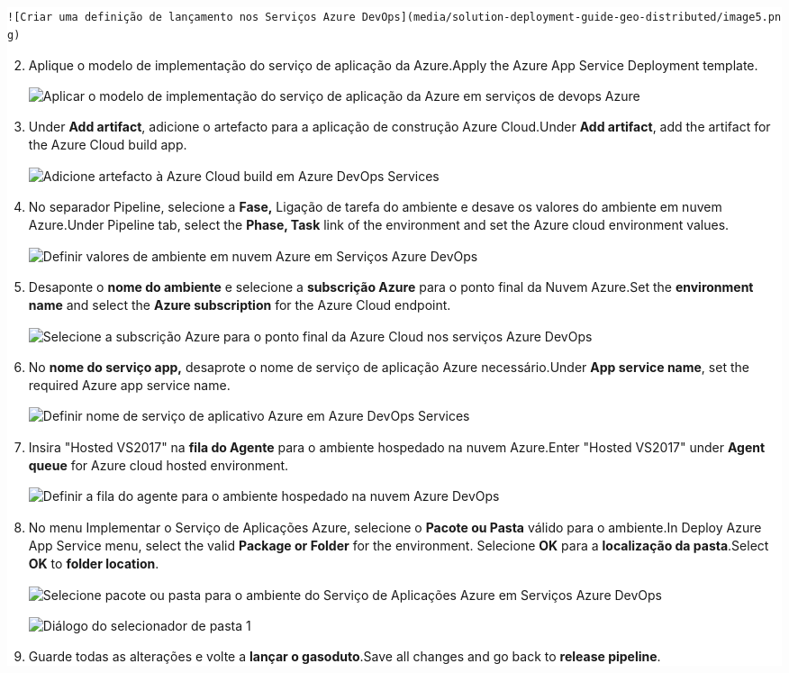     ![Criar uma definição de lançamento nos Serviços Azure DevOps](media/solution-deployment-guide-geo-distributed/image5.png)

2. <span data-ttu-id="6861b-203">Aplique o modelo de implementação do serviço de aplicação da Azure.</span><span class="sxs-lookup"><span data-stu-id="6861b-203">Apply the Azure App Service Deployment template.</span></span>

   ![Aplicar o modelo de implementação do serviço de aplicação da Azure em serviços de devops Azure](media/solution-deployment-guide-geo-distributed/image6.png)

3. <span data-ttu-id="6861b-205">Under **Add artifact**, adicione o artefacto para a aplicação de construção Azure Cloud.</span><span class="sxs-lookup"><span data-stu-id="6861b-205">Under **Add artifact**, add the artifact for the Azure Cloud build app.</span></span>

   ![Adicione artefacto à Azure Cloud build em Azure DevOps Services](media/solution-deployment-guide-geo-distributed/image7.png)

4. <span data-ttu-id="6861b-207">No separador Pipeline, selecione a **Fase,** Ligação de tarefa do ambiente e desave os valores do ambiente em nuvem Azure.</span><span class="sxs-lookup"><span data-stu-id="6861b-207">Under Pipeline tab, select the **Phase, Task** link of the environment and set the Azure cloud environment values.</span></span>

   ![Definir valores de ambiente em nuvem Azure em Serviços Azure DevOps](media/solution-deployment-guide-geo-distributed/image8.png)

5. <span data-ttu-id="6861b-209">Desaponte o **nome do ambiente** e selecione a **subscrição Azure** para o ponto final da Nuvem Azure.</span><span class="sxs-lookup"><span data-stu-id="6861b-209">Set the **environment name** and select the **Azure subscription** for the Azure Cloud endpoint.</span></span>

      ![Selecione a subscrição Azure para o ponto final da Azure Cloud nos serviços Azure DevOps](media/solution-deployment-guide-geo-distributed/image9.png)

6. <span data-ttu-id="6861b-211">No **nome do serviço app,** desaprote o nome de serviço de aplicação Azure necessário.</span><span class="sxs-lookup"><span data-stu-id="6861b-211">Under **App service name**, set the required Azure app service name.</span></span>

      ![Definir nome de serviço de aplicativo Azure em Azure DevOps Services](media/solution-deployment-guide-geo-distributed/image10.png)

7. <span data-ttu-id="6861b-213">Insira "Hosted VS2017" na **fila do Agente** para o ambiente hospedado na nuvem Azure.</span><span class="sxs-lookup"><span data-stu-id="6861b-213">Enter "Hosted VS2017" under **Agent queue** for Azure cloud hosted environment.</span></span>

      ![Definir a fila do agente para o ambiente hospedado na nuvem Azure DevOps](media/solution-deployment-guide-geo-distributed/image11.png)

8. <span data-ttu-id="6861b-215">No menu Implementar o Serviço de Aplicações Azure, selecione o **Pacote ou Pasta** válido para o ambiente.</span><span class="sxs-lookup"><span data-stu-id="6861b-215">In Deploy Azure App Service menu, select the valid **Package or Folder** for the environment.</span></span> <span data-ttu-id="6861b-216">Selecione **OK** para a **localização da pasta**.</span><span class="sxs-lookup"><span data-stu-id="6861b-216">Select **OK** to **folder location**.</span></span>
  
      ![Selecione pacote ou pasta para o ambiente do Serviço de Aplicações Azure em Serviços Azure DevOps](media/solution-deployment-guide-geo-distributed/image12.png)

      ![Diálogo do selecionador de pasta 1](media/solution-deployment-guide-geo-distributed/image13.png)

9. <span data-ttu-id="6861b-219">Guarde todas as alterações e volte a **lançar o gasoduto**.</span><span class="sxs-lookup"><span data-stu-id="6861b-219">Save all changes and go back to **release pipeline**.</span></span>

